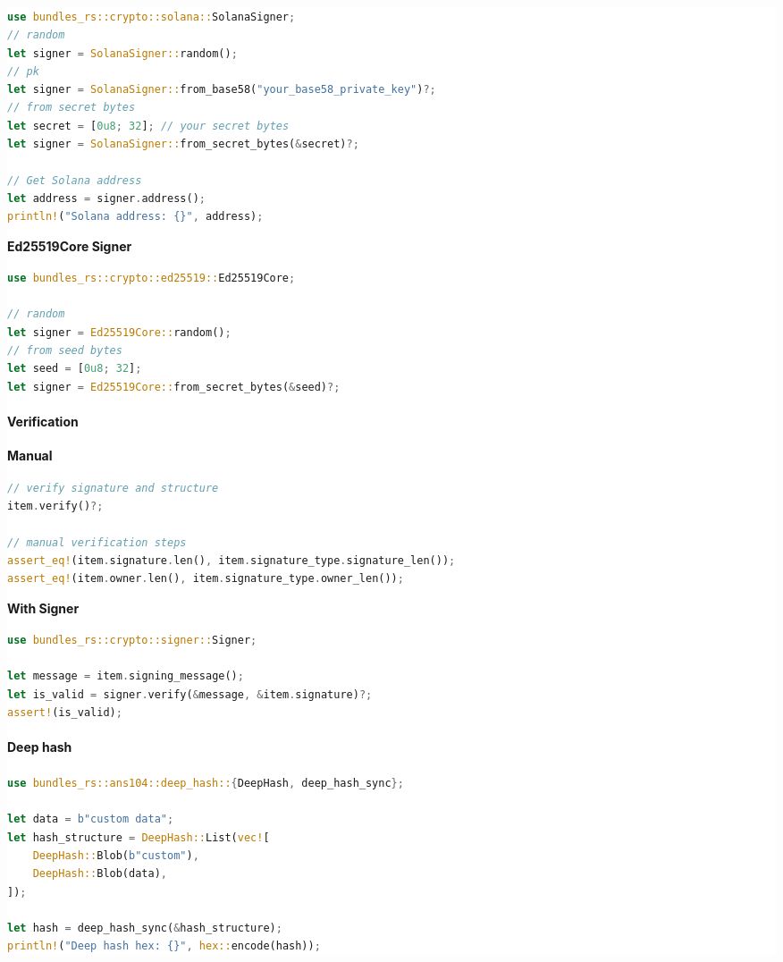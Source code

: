 ```rust
use bundles_rs::crypto::solana::SolanaSigner;
// random
let signer = SolanaSigner::random();
// pk
let signer = SolanaSigner::from_base58("your_base58_private_key")?;
// from secret bytes
let secret = [0u8; 32]; // your secret bytes
let signer = SolanaSigner::from_secret_bytes(&secret)?;

// Get Solana address
let address = signer.address();
println!("Solana address: {}", address);
```

**Ed25519Core Signer**

```rust
use bundles_rs::crypto::ed25519::Ed25519Core;

// random
let signer = Ed25519Core::random();
// from seed bytes
let seed = [0u8; 32];
let signer = Ed25519Core::from_secret_bytes(&seed)?;
```

#### Verification

**Manual**

```rust
// verify signature and structure
item.verify()?;

// manual verification steps
assert_eq!(item.signature.len(), item.signature_type.signature_len());
assert_eq!(item.owner.len(), item.signature_type.owner_len());
```

**With Signer**

```rust
use bundles_rs::crypto::signer::Signer;

let message = item.signing_message();
let is_valid = signer.verify(&message, &item.signature)?;
assert!(is_valid);
```

#### Deep hash

```rust
use bundles_rs::ans104::deep_hash::{DeepHash, deep_hash_sync};

let data = b"custom data";
let hash_structure = DeepHash::List(vec![
    DeepHash::Blob(b"custom"),
    DeepHash::Blob(data),
]);

let hash = deep_hash_sync(&hash_structure);
println!("Deep hash hex: {}", hex::encode(hash));
```
